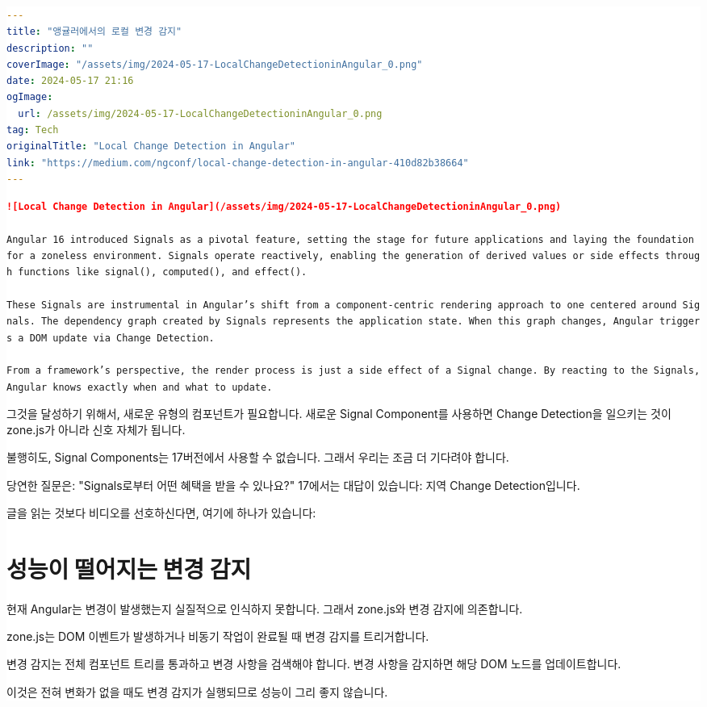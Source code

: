 ```yaml
---
title: "앵귤러에서의 로컬 변경 감지"
description: ""
coverImage: "/assets/img/2024-05-17-LocalChangeDetectioninAngular_0.png"
date: 2024-05-17 21:16
ogImage: 
  url: /assets/img/2024-05-17-LocalChangeDetectioninAngular_0.png
tag: Tech
originalTitle: "Local Change Detection in Angular"
link: "https://medium.com/ngconf/local-change-detection-in-angular-410d82b38664"
---
```



```markdown
![Local Change Detection in Angular](/assets/img/2024-05-17-LocalChangeDetectioninAngular_0.png)

Angular 16 introduced Signals as a pivotal feature, setting the stage for future applications and laying the foundation for a zoneless environment. Signals operate reactively, enabling the generation of derived values or side effects through functions like signal(), computed(), and effect().

These Signals are instrumental in Angular’s shift from a component-centric rendering approach to one centered around Signals. The dependency graph created by Signals represents the application state. When this graph changes, Angular triggers a DOM update via Change Detection.

From a framework’s perspective, the render process is just a side effect of a Signal change. By reacting to the Signals, Angular knows exactly when and what to update.
```

<div class="content-ad"></div>

그것을 달성하기 위해서, 새로운 유형의 컴포넌트가 필요합니다. 새로운 Signal Component를 사용하면 Change Detection을 일으키는 것이 zone.js가 아니라 신호 자체가 됩니다.

불행히도, Signal Components는 17버전에서 사용할 수 없습니다. 그래서 우리는 조금 더 기다려야 합니다.

당연한 질문은: "Signals로부터 어떤 혜택을 받을 수 있나요?" 17에서는 대답이 있습니다: 지역 Change Detection입니다.

글을 읽는 것보다 비디오를 선호하신다면, 여기에 하나가 있습니다:

<div class="content-ad"></div>

# 성능이 떨어지는 변경 감지

현재 Angular는 변경이 발생했는지 실질적으로 인식하지 못합니다. 그래서 zone.js와 변경 감지에 의존합니다.

zone.js는 DOM 이벤트가 발생하거나 비동기 작업이 완료될 때 변경 감지를 트리거합니다.

변경 감지는 전체 컴포넌트 트리를 통과하고 변경 사항을 검색해야 합니다. 변경 사항을 감지하면 해당 DOM 노드를 업데이트합니다.

<div class="content-ad"></div>

이것은 전혀 변화가 없을 때도 변경 감지가 실행되므로 성능이 그리 좋지 않습니다.
